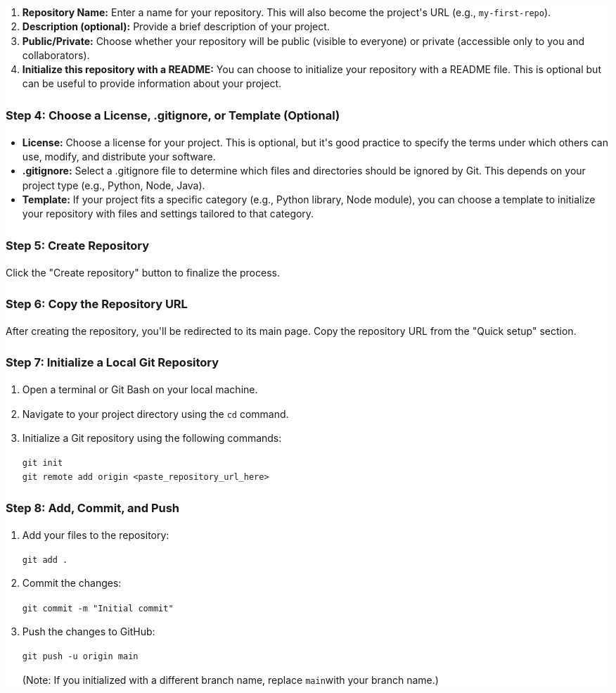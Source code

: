 1. **Repository Name:** Enter a name for your repository. This will also become the project's URL (e.g., `my-first-repo`).
2. **Description (optional):** Provide a brief description of your project.
3. **Public/Private:** Choose whether your repository will be public (visible to everyone) or private (accessible only to you and collaborators).
4. **Initialize this repository with a README:** You can choose to initialize your repository with a README file. This is optional but can be useful to provide information about your project.

### Step 4: Choose a License, .gitignore, or Template (Optional)

- **License:** Choose a license for your project. This is optional, but it's good practice to specify the terms under which others can use, modify, and distribute your software.
- **.gitignore:** Select a .gitignore file to determine which files and directories should be ignored by Git. This depends on your project type (e.g., Python, Node, Java).
- **Template:** If your project fits a specific category (e.g., Python library, Node module), you can choose a template to initialize your repository with files and settings tailored to that category.

### Step 5: Create Repository

Click the "Create repository" button to finalize the process.

### Step 6: Copy the Repository URL

After creating the repository, you'll be redirected to its main page. Copy the repository URL from the "Quick setup" section.

### Step 7: Initialize a Local Git Repository

1. Open a terminal or Git Bash on your local machine.

2. Navigate to your project directory using the `cd` command.

3. Initialize a Git repository using the following commands:

   ```
   git init
   git remote add origin <paste_repository_url_here>
   ```

### Step 8: Add, Commit, and Push

1. Add your files to the repository:

   ```
   git add .
   ```

2. Commit the changes:

   ```
   git commit -m "Initial commit"
   ```

3. Push the changes to GitHub:

   ```
   git push -u origin main
   ```

   (Note: If you initialized with a different branch name, replace `main`with your branch name.)